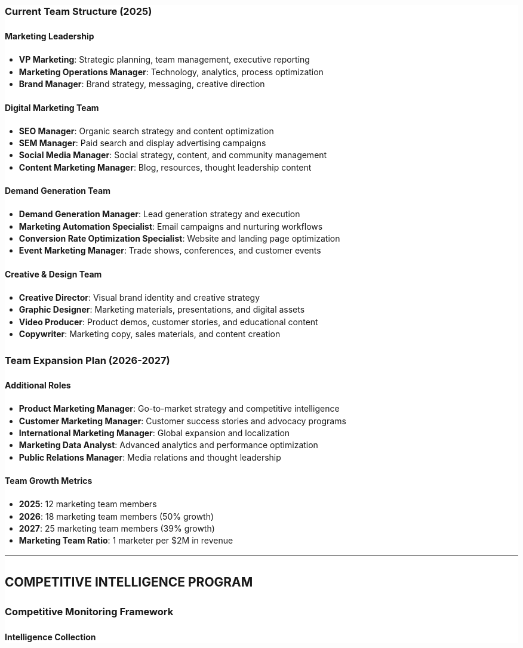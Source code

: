 ### **Current Team Structure (2025)**

#### **Marketing Leadership**

- **VP Marketing**: Strategic planning, team management, executive reporting
- **Marketing Operations Manager**: Technology, analytics, process optimization
- **Brand Manager**: Brand strategy, messaging, creative direction

#### **Digital Marketing Team**

- **SEO Manager**: Organic search strategy and content optimization
- **SEM Manager**: Paid search and display advertising campaigns
- **Social Media Manager**: Social strategy, content, and community management
- **Content Marketing Manager**: Blog, resources, thought leadership content

#### **Demand Generation Team**

- **Demand Generation Manager**: Lead generation strategy and execution
- **Marketing Automation Specialist**: Email campaigns and nurturing workflows
- **Conversion Rate Optimization Specialist**: Website and landing page optimization
- **Event Marketing Manager**: Trade shows, conferences, and customer events

#### **Creative & Design Team**

- **Creative Director**: Visual brand identity and creative strategy
- **Graphic Designer**: Marketing materials, presentations, and digital assets
- **Video Producer**: Product demos, customer stories, and educational content
- **Copywriter**: Marketing copy, sales materials, and content creation

### **Team Expansion Plan (2026-2027)**

#### **Additional Roles**

- **Product Marketing Manager**: Go-to-market strategy and competitive intelligence
- **Customer Marketing Manager**: Customer success stories and advocacy programs
- **International Marketing Manager**: Global expansion and localization
- **Marketing Data Analyst**: Advanced analytics and performance optimization
- **Public Relations Manager**: Media relations and thought leadership

#### **Team Growth Metrics**

- **2025**: 12 marketing team members
- **2026**: 18 marketing team members (50% growth)
- **2027**: 25 marketing team members (39% growth)
- **Marketing Team Ratio**: 1 marketer per $2M in revenue

---

## **COMPETITIVE INTELLIGENCE PROGRAM**

### **Competitive Monitoring Framework**

#### **Intelligence Collection**
